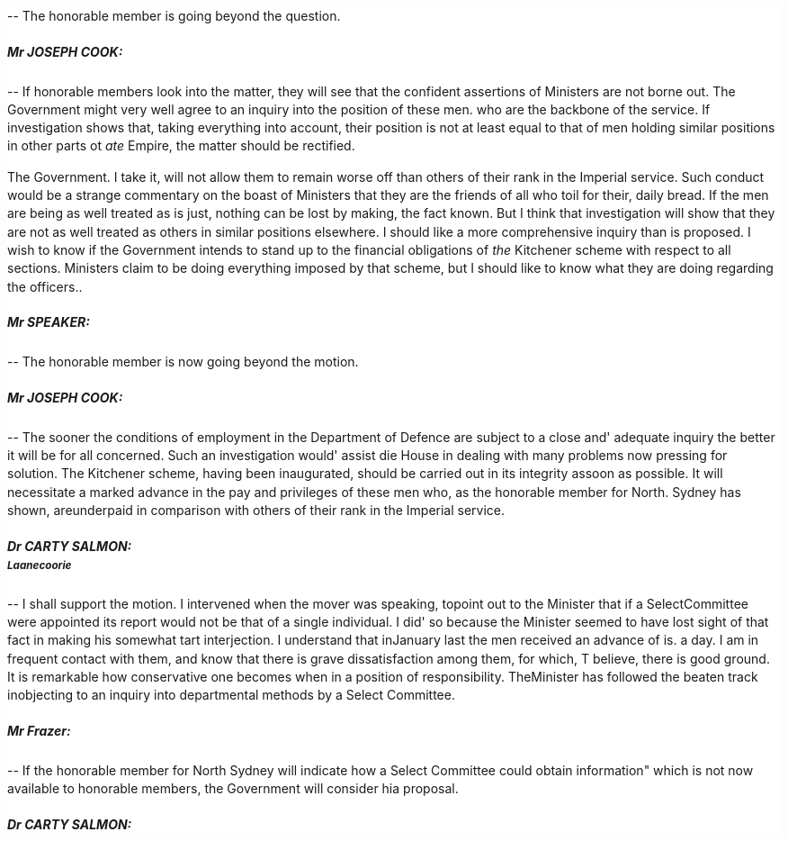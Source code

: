 -- The honorable member is going  beyond  the question. 

##### Mr JOSEPH COOK:

-- If honorable members look into the matter, they will see that the confident assertions of Ministers are not borne out. The Government might very well agree to an inquiry into the position of these men.  who  are the backbone of the service. If investigation shows that, taking everything into account, their position is not at least equal to that of men  holding  similar positions in other parts ot  *ate*  Empire, the matter should be rectified. 

The Government. I take it, will not allow them to remain worse off than others of their rank in the Imperial service. Such conduct would be a strange commentary on the boast of Ministers that they are the friends of all who toil for their, daily bread. If the men are being as well treated as is just, nothing can be lost by making, the fact known. But I think that investigation will show that they are not as well treated as others in similar positions elsewhere. I should like a more comprehensive inquiry than is proposed. I wish to know if the Government intends to stand up to the financial obligations of  *the*  Kitchener scheme with respect to all sections. Ministers claim to be doing everything imposed by that scheme, but I should like to know what they are doing regarding the officers.. 

##### Mr SPEAKER:

-- The honorable member is now going beyond the motion. 

##### Mr JOSEPH COOK:

-- The sooner the conditions of employment in the Department of Defence are subject to a close and' adequate inquiry the better it will be for all concerned. Such an investigation would' assist die House in dealing with many problems now pressing for solution. The Kitchener scheme, having been inaugurated, should be carried out in its integrity assoon as possible. It will necessitate a marked advance in the pay and privileges of these men who, as the honorable member for North. Sydney has shown, areunderpaid in comparison with others of their rank in the Imperial service. 

##### Dr CARTY SALMON:<br><small class="text-muted">Laanecoorie</small>

-- I shall support the motion. I intervened when the mover was speaking, topoint out to the Minister that if a SelectCommittee were appointed its report would not be that of a single individual. I did' so because the Minister seemed to have lost sight of that fact in making his somewhat tart interjection. I understand that inJanuary last the men received an advance of is. a day. I am in frequent contact with them, and know that there is grave dissatisfaction among them, for which, T believe, there is good ground. It is remarkable how conservative one becomes when in a position of responsibility. TheMinister has followed the beaten track inobjecting to an inquiry into departmental methods by a Select Committee. 

##### Mr Frazer:

-- If the honorable member for North Sydney will indicate how a Select Committee could obtain information" which is not now available to honorable members, the Government will consider hia proposal. 

##### Dr CARTY SALMON:
